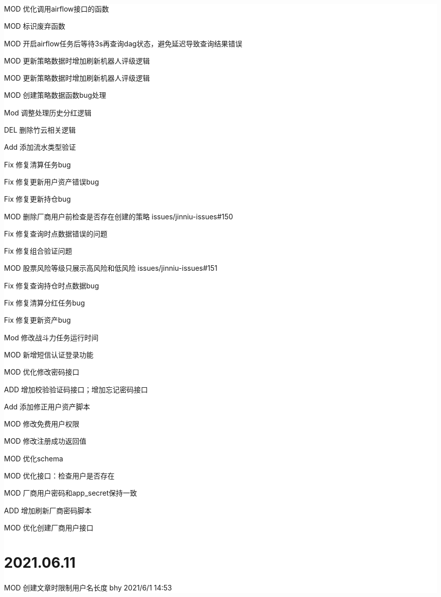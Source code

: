 MOD 优化调用airflow接口的函数

MOD 标识废弃函数

MOD 开启airflow任务后等待3s再查询dag状态，避免延迟导致查询结果错误

MOD 更新策略数据时增加刷新机器人评级逻辑

MOD 更新策略数据时增加刷新机器人评级逻辑

MOD 创建策略数据函数bug处理

Mod 调整处理历史分红逻辑

DEL 删除竹云相关逻辑

Add 添加流水类型验证

Fix 修复清算任务bug

Fix 修复更新用户资产错误bug

Fix 修复更新持仓bug

MOD 删除厂商用户前检查是否存在创建的策略 issues/jinniu-issues#150

Fix 修复查询时点数据错误的问题

Fix 修复组合验证问题

MOD 股票风险等级只展示高风险和低风险 issues/jinniu-issues#151

Fix 修复查询持仓时点数据bug

Fix 修复清算分红任务bug

Fix 修复更新资产bug

Mod 修改战斗力任务运行时间

MOD 新增短信认证登录功能

MOD 优化修改密码接口

ADD 增加校验验证码接口；增加忘记密码接口

Add 添加修正用户资产脚本

MOD 修改免费用户权限

MOD 修改注册成功返回值

MOD 优化schema

MOD 优化接口：检查用户是否存在

MOD 厂商用户密码和app_secret保持一致

ADD 增加刷新厂商密码脚本

MOD 优化创建厂商用户接口
# 2021.06.11
MOD 创建文章时限制用户名长度 bhy 2021/6/1 14:53
